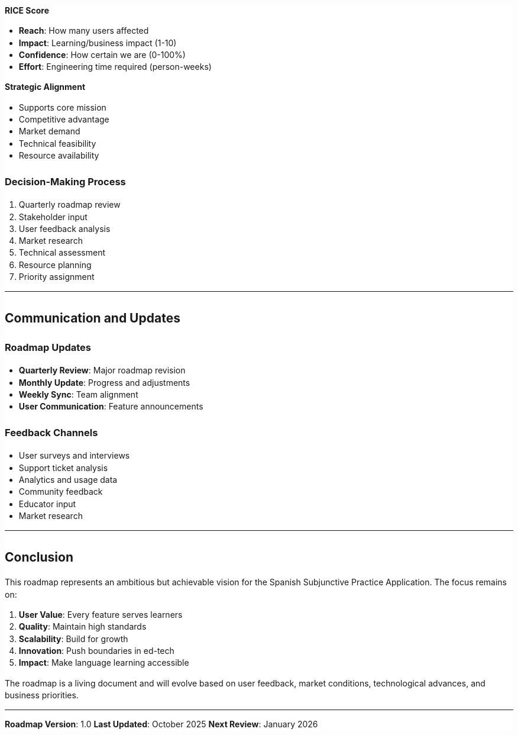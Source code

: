 **RICE Score**
- **Reach**: How many users affected
- **Impact**: Learning/business impact (1-10)
- **Confidence**: How certain we are (0-100%)
- **Effort**: Engineering time required (person-weeks)

**Strategic Alignment**
- Supports core mission
- Competitive advantage
- Market demand
- Technical feasibility
- Resource availability

### Decision-Making Process
1. Quarterly roadmap review
2. Stakeholder input
3. User feedback analysis
4. Market research
5. Technical assessment
6. Resource planning
7. Priority assignment

---

## Communication and Updates

### Roadmap Updates
- **Quarterly Review**: Major roadmap revision
- **Monthly Update**: Progress and adjustments
- **Weekly Sync**: Team alignment
- **User Communication**: Feature announcements

### Feedback Channels
- User surveys and interviews
- Support ticket analysis
- Analytics and usage data
- Community feedback
- Educator input
- Market research

---

## Conclusion

This roadmap represents an ambitious but achievable vision for the Spanish Subjunctive Practice Application. The focus remains on:

1. **User Value**: Every feature serves learners
2. **Quality**: Maintain high standards
3. **Scalability**: Build for growth
4. **Innovation**: Push boundaries in ed-tech
5. **Impact**: Make language learning accessible

The roadmap is a living document and will evolve based on user feedback, market conditions, technological advances, and business priorities.

---

**Roadmap Version**: 1.0
**Last Updated**: October 2025
**Next Review**: January 2026
